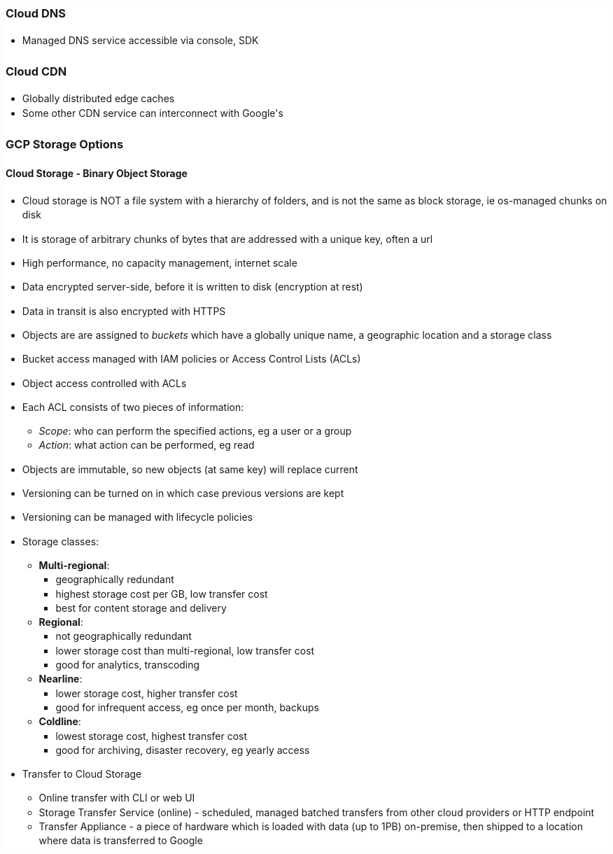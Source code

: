 ### Cloud DNS

- Managed DNS service accessible via console, SDK

### Cloud CDN

- Globally distributed edge caches
- Some other CDN service can interconnect with Google's

### GCP Storage Options

#### Cloud Storage - Binary Object Storage

- Cloud storage is NOT a file system with a hierarchy of folders, and is not the
  same as block storage, ie os-managed chunks on disk
- It is storage of arbitrary chunks of bytes that are addressed with a unique
  key, often a url

- High performance, no capacity management, internet scale
- Data encrypted server-side, before it is written to disk (encryption at rest)
- Data in transit is also encrypted with HTTPS

- Objects are are assigned to _buckets_ which have a globally unique name, a
  geographic location and a storage class
- Bucket access managed with IAM policies or Access Control Lists (ACLs)
- Object access controlled with ACLs
- Each ACL consists of two pieces of information:
    - _Scope_: who can perform the specified actions, eg a user or a group
    - _Action_: what action can be performed, eg read

- Objects are immutable, so new objects (at same key) will replace current
- Versioning can be turned on in which case previous versions are kept
- Versioning can be managed with lifecycle policies


- Storage classes:
    - **Multi-regional**:
        - geographically redundant
        - highest storage cost per GB, low transfer cost
        - best for content storage and delivery
    - **Regional**:
        - not geographically redundant
        - lower storage cost than multi-regional, low transfer cost
        - good for analytics, transcoding
    - **Nearline**:
        - lower storage cost, higher transfer cost
        - good for infrequent access, eg once per month, backups
    - **Coldline**:
        - lowest storage cost, highest transfer cost
        - good for archiving, disaster recovery, eg yearly access

- Transfer to Cloud Storage
    - Online transfer with CLI or web UI
    - Storage Transfer Service (online) - scheduled, managed batched transfers
      from other cloud providers or HTTP endpoint
    - Transfer Appliance - a piece of hardware which is loaded with data (up to
      1PB) on-premise, then shipped to a location where data is transferred to
      Google
